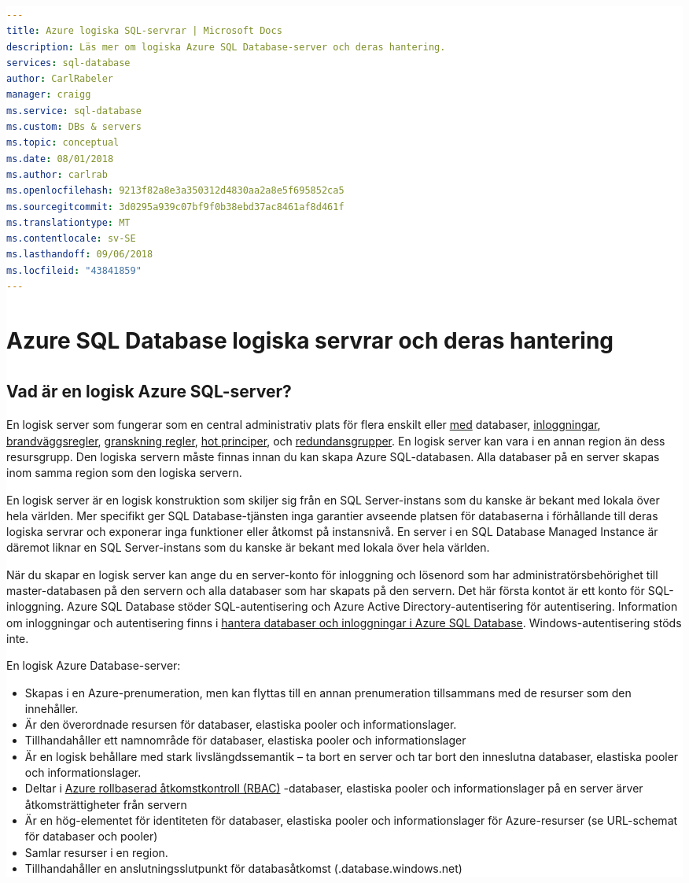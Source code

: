 ```yaml
---
title: Azure logiska SQL-servrar | Microsoft Docs
description: Läs mer om logiska Azure SQL Database-server och deras hantering.
services: sql-database
author: CarlRabeler
manager: craigg
ms.service: sql-database
ms.custom: DBs & servers
ms.topic: conceptual
ms.date: 08/01/2018
ms.author: carlrab
ms.openlocfilehash: 9213f82a8e3a350312d4830aa2a8e5f695852ca5
ms.sourcegitcommit: 3d0295a939c07bf9f0b38ebd37ac8461af8d461f
ms.translationtype: MT
ms.contentlocale: sv-SE
ms.lasthandoff: 09/06/2018
ms.locfileid: "43841859"
---
```

# <a name="azure-sql-database-logical-servers-and-their-management"></a>Azure SQL Database logiska servrar och deras hantering

## <a name="what-is-an-azure-sql-logical-server"></a>Vad är en logisk Azure SQL-server?

En logisk server som fungerar som en central administrativ plats för flera enskilt eller [med](sql-database-elastic-pool.md) databaser, [inloggningar](sql-database-manage-logins.md), [brandväggsregler](sql-database-firewall-configure.md), [granskning regler](sql-database-auditing.md), [hot principer](sql-database-threat-detection.md), och [redundansgrupper](sql-database-geo-replication-overview.md). En logisk server kan vara i en annan region än dess resursgrupp. Den logiska servern måste finnas innan du kan skapa Azure SQL-databasen. Alla databaser på en server skapas inom samma region som den logiska servern.

En logisk server är en logisk konstruktion som skiljer sig från en SQL Server-instans som du kanske är bekant med lokala över hela världen. Mer specifikt ger SQL Database-tjänsten inga garantier avseende platsen för databaserna i förhållande till deras logiska servrar och exponerar inga funktioner eller åtkomst på instansnivå. En server i en SQL Database Managed Instance är däremot liknar en SQL Server-instans som du kanske är bekant med lokala över hela världen.

När du skapar en logisk server kan ange du en server-konto för inloggning och lösenord som har administratörsbehörighet till master-databasen på den servern och alla databaser som har skapats på den servern. Det här första kontot är ett konto för SQL-inloggning. Azure SQL Database stöder SQL-autentisering och Azure Active Directory-autentisering för autentisering. Information om inloggningar och autentisering finns i [hantera databaser och inloggningar i Azure SQL Database](sql-database-manage-logins.md). Windows-autentisering stöds inte. 

En logisk Azure Database-server:

- Skapas i en Azure-prenumeration, men kan flyttas till en annan prenumeration tillsammans med de resurser som den innehåller.
- Är den överordnade resursen för databaser, elastiska pooler och informationslager.
- Tillhandahåller ett namnområde för databaser, elastiska pooler och informationslager
- Är en logisk behållare med stark livslängdssemantik – ta bort en server och tar bort den inneslutna databaser, elastiska pooler och informationslager.
- Deltar i [Azure rollbaserad åtkomstkontroll (RBAC)](/azure/role-based-access-control/overview) -databaser, elastiska pooler och informationslager på en server ärver åtkomsträttigheter från servern
- Är en hög-elementet för identiteten för databaser, elastiska pooler och informationslager för Azure-resurser (se URL-schemat för databaser och pooler)
- Samlar resurser i en region.
- Tillhandahåller en anslutningsslutpunkt för databasåtkomst (<serverName>.database.windows.net)